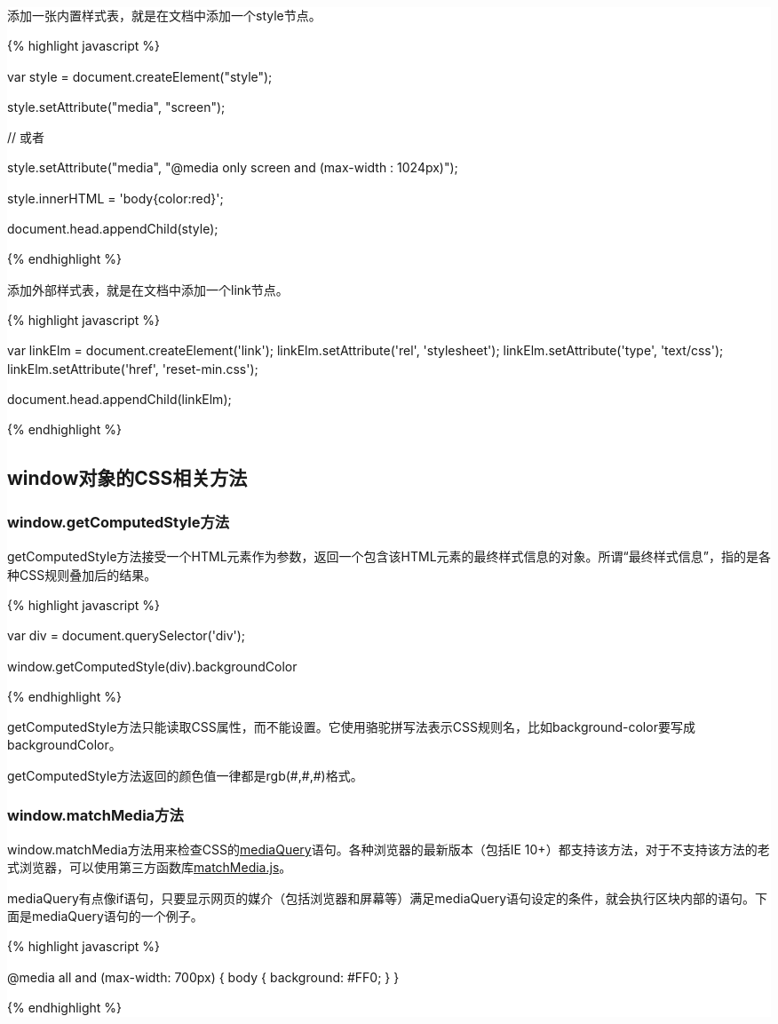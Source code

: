 添加一张内置样式表，就是在文档中添加一个style节点。

{% highlight javascript %}

var style = document.createElement("style");

style.setAttribute("media", "screen");

// 或者

style.setAttribute("media", "@media only screen and (max-width : 1024px)");

style.innerHTML = 'body{color:red}';

document.head.appendChild(style);

{% endhighlight %}

添加外部样式表，就是在文档中添加一个link节点。

{% highlight javascript %}

var linkElm = document.createElement('link');
linkElm.setAttribute('rel', 'stylesheet');
linkElm.setAttribute('type', 'text/css');
linkElm.setAttribute('href', 'reset-min.css');

document.head.appendChild(linkElm);

{% endhighlight %}

## window对象的CSS相关方法

### window.getComputedStyle方法

getComputedStyle方法接受一个HTML元素作为参数，返回一个包含该HTML元素的最终样式信息的对象。所谓“最终样式信息”，指的是各种CSS规则叠加后的结果。

{% highlight javascript %}

var div = document.querySelector('div');

window.getComputedStyle(div).backgroundColor

{% endhighlight %}

getComputedStyle方法只能读取CSS属性，而不能设置。它使用骆驼拼写法表示CSS规则名，比如background-color要写成backgroundColor。

getComputedStyle方法返回的颜色值一律都是rgb(#,#,#)格式。

### window.matchMedia方法

window.matchMedia方法用来检查CSS的[mediaQuery](https://developer.mozilla.org/en-US/docs/DOM/Using_media_queries_from_code)语句。各种浏览器的最新版本（包括IE 10+）都支持该方法，对于不支持该方法的老式浏览器，可以使用第三方函数库[matchMedia.js](https://github.com/paulirish/matchMedia.js/)。

mediaQuery有点像if语句，只要显示网页的媒介（包括浏览器和屏幕等）满足mediaQuery语句设定的条件，就会执行区块内部的语句。下面是mediaQuery语句的一个例子。

{% highlight javascript %}

@media all and (max-width: 700px) {
    body {
        background: #FF0;
    }
}

{% endhighlight %}
